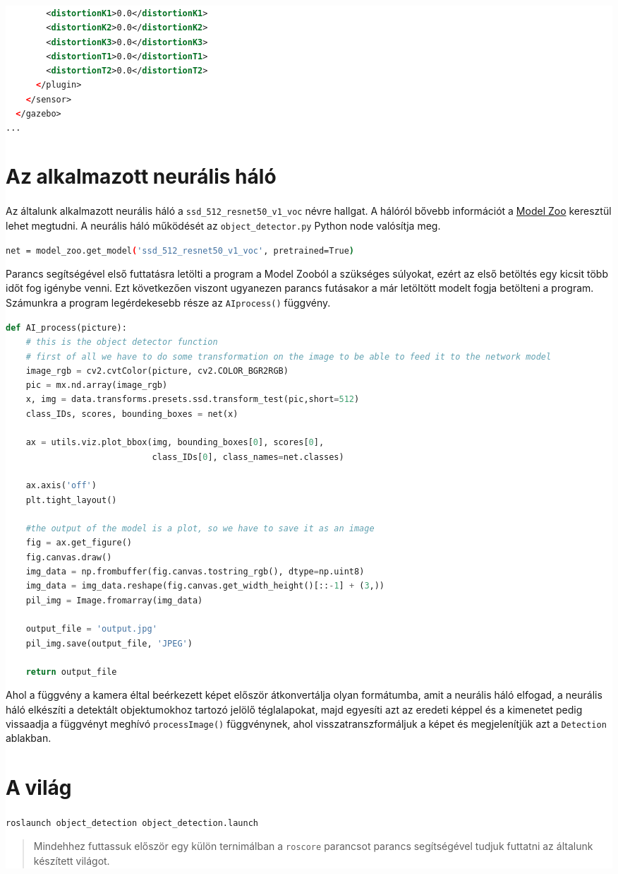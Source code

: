```xml
        <distortionK1>0.0</distortionK1>
        <distortionK2>0.0</distortionK2>
        <distortionK3>0.0</distortionK3>
        <distortionT1>0.0</distortionT1>
        <distortionT2>0.0</distortionT2>
      </plugin>
    </sensor>
  </gazebo>
...
```
# Az alkalmazott neurális háló
Az általunk alkalmazott neurális háló a `ssd_512_resnet50_v1_voc` névre hallgat. A hálóról bővebb információt a [Model Zoo](https://cv.gluon.ai/model_zoo/index.html) keresztül lehet megtudni.
A neurális háló működését az `object_detector.py` Python node valósítja meg.
```bash
net = model_zoo.get_model('ssd_512_resnet50_v1_voc', pretrained=True)
```
Parancs segítségével első futtatásra letölti a program a Model Zooból a szükséges súlyokat, ezért az első betöltés egy kicsit több időt fog igénybe venni. Ezt következően viszont ugyanezen parancs futásakor a már letöltött modelt fogja betölteni a program.
Számunkra a program legérdekesebb része az `AIprocess()` függvény.
```python
def AI_process(picture):
    # this is the object detector function
    # first of all we have to do some transformation on the image to be able to feed it to the network model
    image_rgb = cv2.cvtColor(picture, cv2.COLOR_BGR2RGB)
    pic = mx.nd.array(image_rgb)
    x, img = data.transforms.presets.ssd.transform_test(pic,short=512)
    class_IDs, scores, bounding_boxes = net(x)

    ax = utils.viz.plot_bbox(img, bounding_boxes[0], scores[0],
                             class_IDs[0], class_names=net.classes)
    
    ax.axis('off')
    plt.tight_layout()

    #the output of the model is a plot, so we have to save it as an image
    fig = ax.get_figure()
    fig.canvas.draw()
    img_data = np.frombuffer(fig.canvas.tostring_rgb(), dtype=np.uint8)
    img_data = img_data.reshape(fig.canvas.get_width_height()[::-1] + (3,))
    pil_img = Image.fromarray(img_data)

    output_file = 'output.jpg'
    pil_img.save(output_file, 'JPEG')

    return output_file

```
Ahol a függvény a kamera éltal beérkezett képet először átkonvertálja olyan formátumba, amit a neurális háló elfogad, a neurális háló elkészíti a detektált objektumokhoz tartozó jelölő téglalapokat, majd egyesíti azt az eredeti képpel és a kimenetet pedig vissaadja a függvényt meghívó `processImage()` függvénynek, ahol visszatranszformáljuk a képet és megjelenítjük azt a `Detection` ablakban.
# A világ
```bash
roslaunch object_detection object_detection.launch
```
>Mindehhez futtassuk először egy külön ternimálban a `roscore` parancsot
parancs segítségével tudjuk futtatni az általunk készített világot.   

[//]: # (Image References)
[image1]: ./assets/vilag.png
[image2]: ./assets/frame.png
[image3]: ./assets/Detection.png
[image4]: ./assets/degree45.png
[image5]: ./assets/car.png
[image6]: ./assets/dummy.png